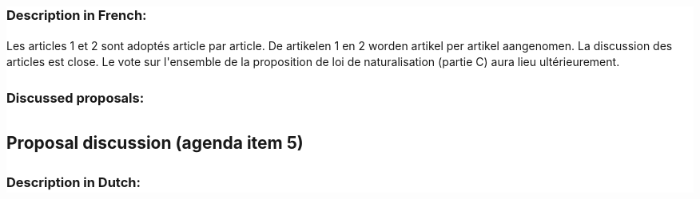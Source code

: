 ### Description in French:

Les articles 1 et 2 sont adoptés article par article. De artikelen 1 en 2 worden artikel per artikel aangenomen. La discussion des articles est close. Le vote sur l'ensemble de la proposition de loi de naturalisation (partie C) aura lieu ultérieurement.



### Discussed proposals:

## Proposal discussion (agenda item 5)

### Description in Dutch:
